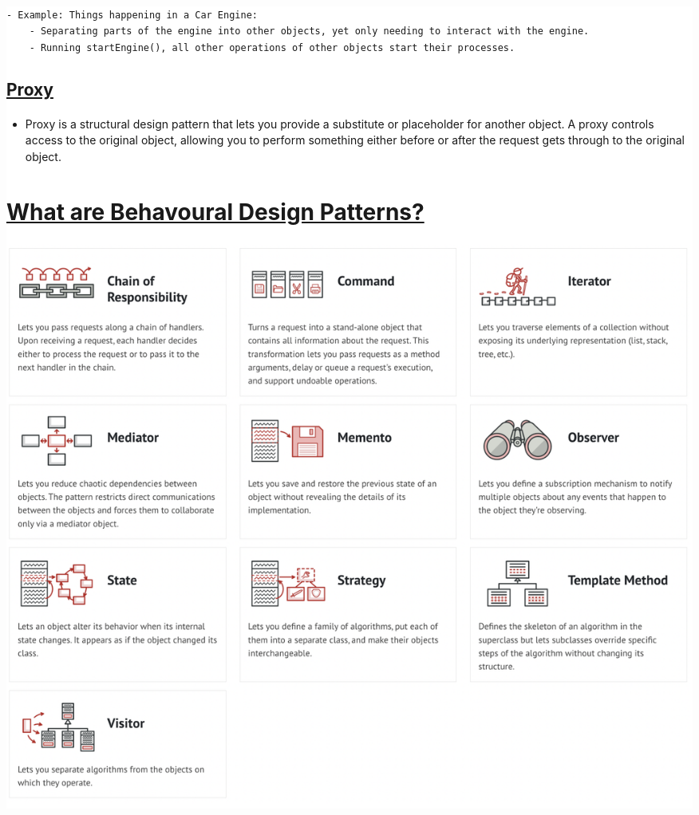     - Example: Things happening in a Car Engine:
        - Separating parts of the engine into other objects, yet only needing to interact with the engine.
        - Running startEngine(), all other operations of other objects start their processes.

## [Proxy](https://refactoring.guru/design-patterns/proxy)

- Proxy is a structural design pattern that lets you provide a substitute or placeholder for another object. A proxy controls access to the original object, allowing you to perform something either before or after the request gets through to the original object.

# [What are Behavoural Design Patterns?](https://refactoring.guru/design-patterns/structural-patterns)

![Behavioral Patterns](./FEB_15_SOLID_&_DP/BehavioralPatterns.png)
